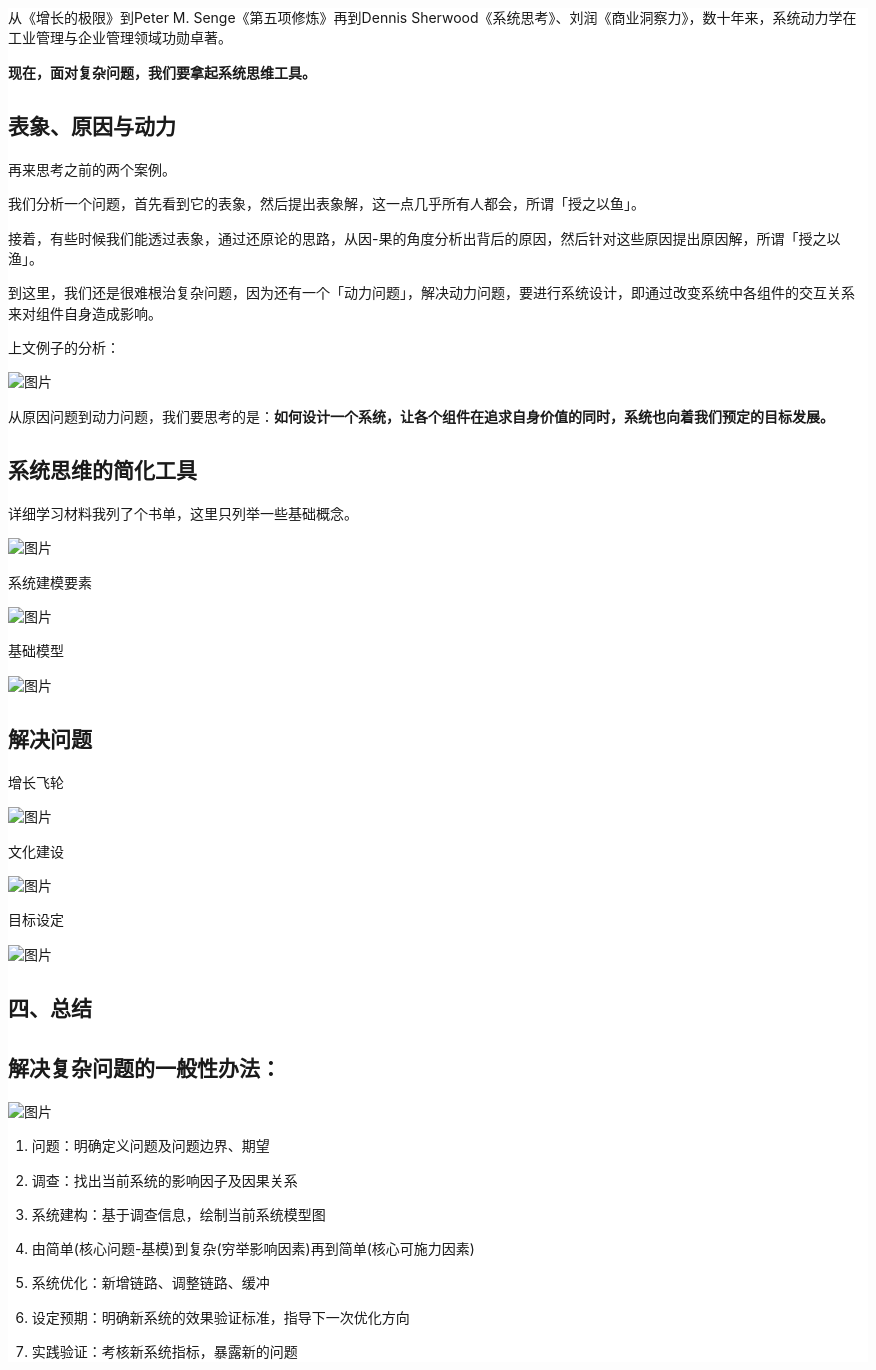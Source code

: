 从《增长的极限》到Peter M. Senge《第五项修炼》再到Dennis Sherwood《系统思考》、刘润《商业洞察力》，数十年来，系统动力学在工业管理与企业管理领域功勋卓著。

**现在，面对复杂问题，我们要拿起系统思维工具。**

## 表象、原因与动力

再来思考之前的两个案例。

我们分析一个问题，首先看到它的表象，然后提出表象解，这一点几乎所有人都会，所谓「授之以鱼」。

接着，有些时候我们能透过表象，通过还原论的思路，从因-果的角度分析出背后的原因，然后针对这些原因提出原因解，所谓「授之以渔」。

到这里，我们还是很难根治复杂问题，因为还有一个「动力问题」，解决动力问题，要进行系统设计，即通过改变系统中各组件的交互关系来对组件自身造成影响。

上文例子的分析：

![图片](https://image.cubox.pro/cardImg/2023102614201254229/84628.jpg?imageMogr2/quality/90/ignore-error/1)

从原因问题到动力问题，我们要思考的是：**如何设计一个系统，让各个组件在追求自身价值的同时，系统也向着我们预定的目标发展。**

## 系统思维的简化工具

详细学习材料我列了个书单，这里只列举一些基础概念。  

![图片](https://image.cubox.pro/cardImg/2023102614201383342/76648.jpg?imageMogr2/quality/90/ignore-error/1)

系统建模要素

![图片](https://image.cubox.pro/cardImg/2023102614201345179/57595.jpg?imageMogr2/quality/90/ignore-error/1)

基础模型  

![图片](https://image.cubox.pro/cardImg/2023102614201333400/45245.jpg?imageMogr2/quality/90/ignore-error/1)

## 解决问题

增长飞轮

![图片](https://image.cubox.pro/cardImg/2023102614201487655/19313.jpg?imageMogr2/quality/90/ignore-error/1)

文化建设

![图片](https://image.cubox.pro/cardImg/2023102614201483276/89591.jpg?imageMogr2/quality/90/ignore-error/1)

目标设定

![图片](https://image.cubox.pro/cardImg/2023102614201437274/96477.jpg?imageMogr2/quality/90/ignore-error/1)

## 四、总结

## 解决复杂问题的一般性办法：

![图片](https://image.cubox.pro/cardImg/2023102614201573899/32576.jpg?imageMogr2/quality/90/ignore-error/1)

1. 问题：明确定义问题及问题边界、期望
    
3. 调查：找出当前系统的影响因子及因果关系
    
5. 系统建构：基于调查信息，绘制当前系统模型图
    

2. 由简单(核心问题-基模)到复杂(穷举影响因素)再到简单(核心可施力因素)
    

9. 系统优化：新增链路、调整链路、缓冲
    
11. 设定预期：明确新系统的效果验证标准，指导下一次优化方向
    
13. 实践验证：考核新系统指标，暴露新的问题